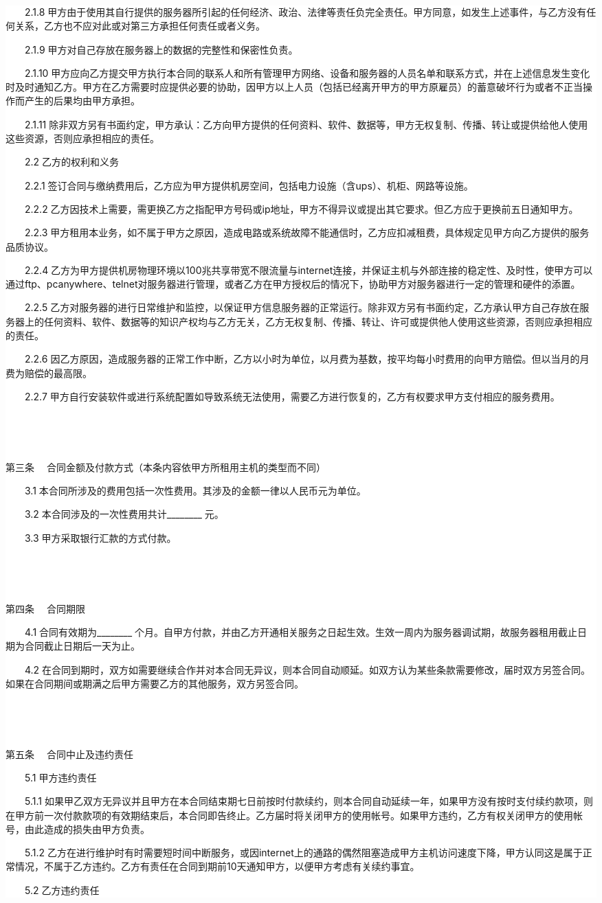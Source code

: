 　　2.1.8 甲方由于使用其自行提供的服务器所引起的任何经济、政治、法律等责任负完全责任。甲方同意，如发生上述事件，与乙方没有任何关系，乙方也不应对此或对第三方承担任何责任或者义务。

　　2.1.9 甲方对自己存放在服务器上的数据的完整性和保密性负责。

　　2.1.10 甲方应向乙方提交甲方执行本合同的联系人和所有管理甲方网络、设备和服务器的人员名单和联系方式，并在上述信息发生变化时及时通知乙方。甲方在乙方需要时应提供必要的协助，因甲方以上人员（包括已经离开甲方的甲方原雇员）的蓄意破坏行为或者不正当操作而产生的后果均由甲方承担。

　　2.1.11 除非双方另有书面约定，甲方承认：乙方向甲方提供的任何资料、软件、数据等，甲方无权复制、传播、转让或提供给他人使用这些资源，否则应承担相应的责任。

　　2.2 乙方的权利和义务

　　2.2.1 签订合同与缴纳费用后，乙方应为甲方提供机房空间，包括电力设施（含ups）、机柜、网路等设施。

　　2.2.2 乙方因技术上需要，需更换乙方之指配甲方号码或ip地址，甲方不得异议或提出其它要求。但乙方应于更换前五日通知甲方。

　　2.2.3 甲方租用本业务，如不属于甲方之原因，造成电路或系统故障不能通信时，乙方应扣减租费，具体规定见甲方向乙方提供的服务品质协议。

　　2.2.4 乙方为甲方提供机房物理环境以100兆共享带宽不限流量与internet连接，并保证主机与外部连接的稳定性、及时性，使甲方可以通过ftp、pcanywhere、telnet对服务器进行管理，或者乙方在甲方授权后的情况下，协助甲方对服务器进行一定的管理和硬件的添置。

　　2.2.5 乙方对服务器的进行日常维护和监控，以保证甲方信息服务器的正常运行。除非双方另有书面约定，乙方承认甲方自己存放在服务器上的任何资料、软件、数据等的知识产权均与乙方无关，乙方无权复制、传播、转让、许可或提供他人使用这些资源，否则应承担相应的责任。

　　2.2.6 因乙方原因，造成服务器的正常工作中断，乙方以小时为单位，以月费为基数，按平均每小时费用的向甲方赔偿。但以当月的月费为赔偿的最高限。

　　2.2.7 甲方自行安装软件或进行系统配置如导致系统无法使用，需要乙方进行恢复的，乙方有权要求甲方支付相应的服务费用。

　　

　　

第三条
　合同金额及付款方式（本条内容依甲方所租用主机的类型而不同）

　　3.1 本合同所涉及的费用包括一次性费用。其涉及的金额一律以人民币元为单位。

　　3.2 本合同涉及的一次性费用共计________ 元。

　　3.3 甲方采取银行汇款的方式付款。

　　

　　

第四条
　合同期限

　　4.1 合同有效期为________ 个月。自甲方付款，并由乙方开通相关服务之日起生效。生效一周内为服务器调试期，故服务器租用截止日期为合同截止日期后一天为止。

　　4.2 在合同到期时，双方如需要继续合作并对本合同无异议，则本合同自动顺延。如双方认为某些条款需要修改，届时双方另签合同。如果在合同期间或期满之后甲方需要乙方的其他服务，双方另签合同。

　　

　　

第五条
　合同中止及违约责任

　　5.1 甲方违约责任

　　5.1.1 如果甲乙双方无异议并且甲方在本合同结束期七日前按时付款续约，则本合同自动延续一年，如果甲方没有按时支付续约款项，则在甲方前一次付款款项的有效期结束后，本合同即告终止。乙方届时将关闭甲方的使用帐号。如果甲方违约，乙方有权关闭甲方的使用帐号，由此造成的损失由甲方负责。

　　5.1.2 乙方在进行维护时有时需要短时间中断服务，或因internet上的通路的偶然阻塞造成甲方主机访问速度下降，甲方认同这是属于正常情况，不属于乙方违约。乙方有责任在合同到期前10天通知甲方，以便甲方考虑有关续约事宜。

　　5.2 乙方违约责任
